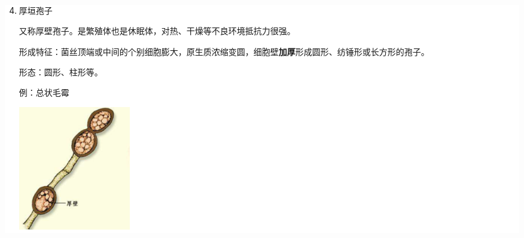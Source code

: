 4. 厚垣孢子

   又称厚壁孢子。是繁殖体也是休眠体，对热、干燥等不良环境抵抗力很强。

   形成特征：菌丝顶端或中间的个别细胞膨大，原生质浓缩变圆，细胞壁**加厚**形成圆形、纺锤形或长方形的孢子。

   形态：圆形、柱形等。

   例：总状毛霉
   
   <img src="6_houyuan.png" alt="6_houyuan" style="zoom:20%;" />
